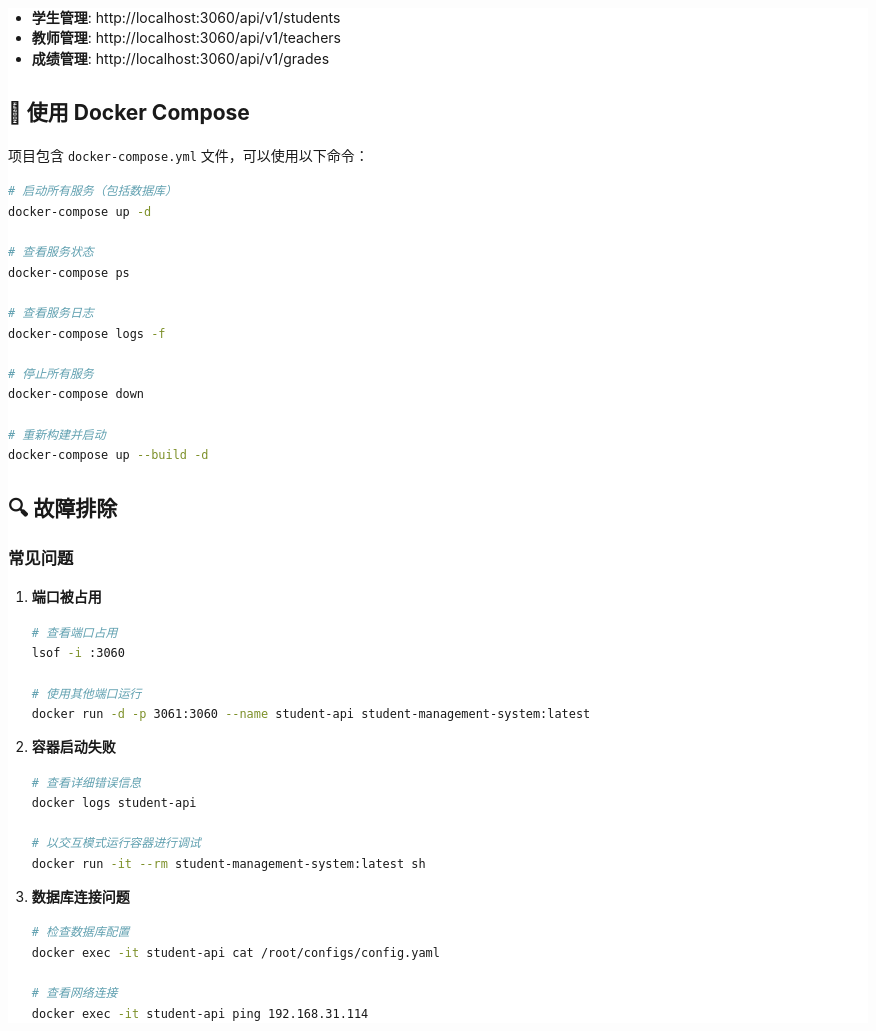 - **学生管理**: http://localhost:3060/api/v1/students
- **教师管理**: http://localhost:3060/api/v1/teachers
- **成绩管理**: http://localhost:3060/api/v1/grades

## 🐳 使用 Docker Compose

项目包含 `docker-compose.yml` 文件，可以使用以下命令：

```bash
# 启动所有服务（包括数据库）
docker-compose up -d

# 查看服务状态
docker-compose ps

# 查看服务日志
docker-compose logs -f

# 停止所有服务
docker-compose down

# 重新构建并启动
docker-compose up --build -d
```

## 🔍 故障排除

### 常见问题

1. **端口被占用**

   ```bash
   # 查看端口占用
   lsof -i :3060

   # 使用其他端口运行
   docker run -d -p 3061:3060 --name student-api student-management-system:latest
   ```

2. **容器启动失败**

   ```bash
   # 查看详细错误信息
   docker logs student-api

   # 以交互模式运行容器进行调试
   docker run -it --rm student-management-system:latest sh
   ```

3. **数据库连接问题**

   ```bash
   # 检查数据库配置
   docker exec -it student-api cat /root/configs/config.yaml

   # 查看网络连接
   docker exec -it student-api ping 192.168.31.114
   ```
